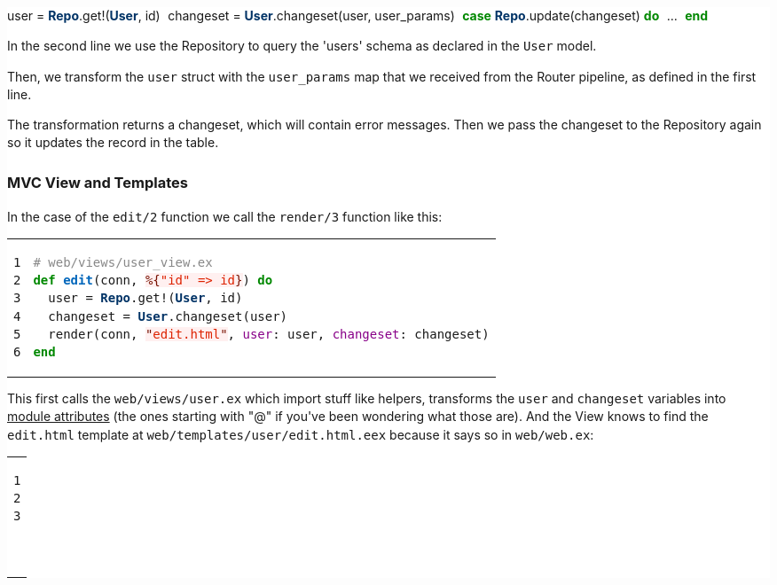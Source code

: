 </tt>  user = <span style="color:#036;font-weight:bold">Repo</span>.get!(<span style="color:#036;font-weight:bold">User</span>, id)<tt>
</tt>  changeset = <span style="color:#036;font-weight:bold">User</span>.changeset(user, user_params)<tt>
</tt>  <span style="color:#080;font-weight:bold">case</span> <span style="color:#036;font-weight:bold">Repo</span>.update(changeset) <span style="color:#080;font-weight:bold">do</span><tt>
</tt>  ...<tt>
</tt><span style="color:#080;font-weight:bold">end</span><tt>
</tt></pre>
      </td>
    </tr>
  </tbody>
</table>
<p>In the second line we use the Repository to query the 'users' schema as declared in the <tt>User</tt> model.</p>
<p>Then, we transform the <tt>user</tt> struct with the <tt>user_params</tt> map that we received from the Router pipeline, as defined in the first line.</p>
<p>The transformation returns a changeset, which will contain error messages. Then we pass the changeset to the Repository again so it updates the record in the table.</p>
<h3>MVC View and Templates</h3>
<p>In the case of the <tt>edit/2</tt> function we call the <tt>render/3</tt> function like this:</p>
<table class="CodeRay">
  <tbody>
    <tr>
      <td class="line_numbers" title="click to toggle" onclick="with (this.firstChild.style) { display = (display == '') ? 'none' : '' }"><pre>1<tt>
</tt>2<tt>
</tt>3<tt>
</tt>4<tt>
</tt>5<tt>
</tt>6<tt>
</tt></pre>
      </td>
      <td class="code"><pre ondblclick="with (this.style) { overflow = (overflow == 'auto' || overflow == '') ? 'visible' : 'auto' }"><span style="color:#888"># web/views/user_view.ex</span><tt>
</tt><span style="color:#080;font-weight:bold">def</span> <span style="color:#06B;font-weight:bold">edit</span>(conn, <span style="background-color:#fff0f0;color:#D20"><span style="color:#710">%{</span><span style="">"id" =&gt; id</span><span style="color:#710">}</span></span>) <span style="color:#080;font-weight:bold">do</span><tt>
</tt>  user = <span style="color:#036;font-weight:bold">Repo</span>.get!(<span style="color:#036;font-weight:bold">User</span>, id)<tt>
</tt>  changeset = <span style="color:#036;font-weight:bold">User</span>.changeset(user)<tt>
</tt>  render(conn, <span style="background-color:#fff0f0;color:#D20"><span style="color:#710">"</span><span style="">edit.html</span><span style="color:#710">"</span></span>, <span style="color:#808">user</span>: user, <span style="color:#808">changeset</span>: changeset)<tt>
</tt><span style="color:#080;font-weight:bold">end</span><tt>
</tt></pre>
      </td>
    </tr>
  </tbody>
</table>
<p>This first calls the <tt>web/views/user.ex</tt> which import stuff like helpers, transforms the <tt>user</tt> and <tt>changeset</tt> variables into <a href="https://elixir-lang.org/getting-started/module-attributes.html">module attributes</a> (the ones starting with "@" if you've been wondering what those are). And the View knows to find the <tt>edit.html</tt> template at <tt>web/templates/user/edit.html.eex</tt> because it says so in <tt>web/web.ex</tt>:</p>
<table class="CodeRay">
  <tbody>
    <tr>
      <td class="line_numbers" title="click to toggle" onclick="with (this.firstChild.style) { display = (display == '') ? 'none' : '' }"><pre>1<tt>
</tt>2<tt>
</tt>3<tt>